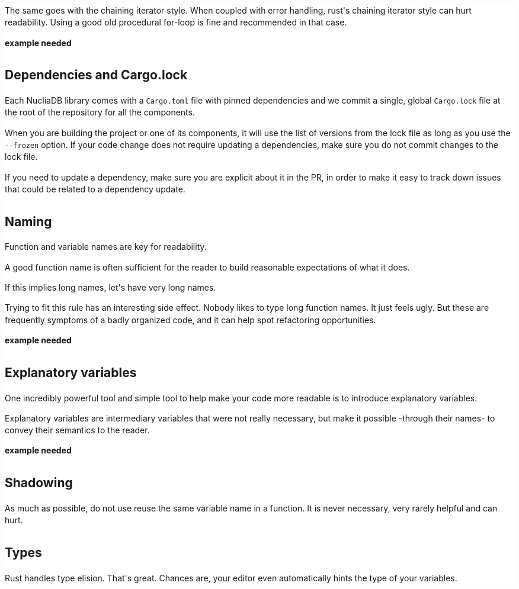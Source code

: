 The same goes with the chaining iterator style.
When coupled with error handling, rust's chaining iterator style can
hurt readability.
Using a good old procedural for-loop is fine and recommended in that case.

**example needed**

## Dependencies and Cargo.lock

Each NucliaDB library comes with a `Cargo.toml` file with pinned dependencies and we commit
a single, global `Cargo.lock` file at the root of the repository for all the components.

When you are building the project or one of its components, it will use the list of versions
from the lock file as long as you use the `--frozen` option. If your code change does
not require updating a dependencies, make sure you do not commit changes to the lock file.

If you need to update a dependency, make sure you are explicit about it in the PR, in order
to make it easy to track down issues that could be related to a dependency update.

## Naming

Function and variable names are key for readability.

A good function name is often sufficient for the reader to build reasonable expectations of what it does.

If this implies long names, let's have very long names.

Trying to fit this rule has an interesting side effect.
Nobody likes to type long function names. It just feels ugly.
But these are frequently symptoms of a badly organized code, and it can
help spot refactoring opportunities.

**example needed**

## Explanatory variables

One incredibly powerful tool and simple tool to help make your code
more readable is to introduce explanatory variables.

Explanatory variables are intermediary variables that were not really
necessary, but make it possible -through their names- to convey their
semantics to the reader.

**example needed**

## Shadowing

As much as possible, do not use reuse the same variable name in a function.
It is never necessary, very rarely helpful and can hurt.

## Types

Rust handles type elision. That's great.
Chances are, your editor even automatically hints the type of
your variables.
